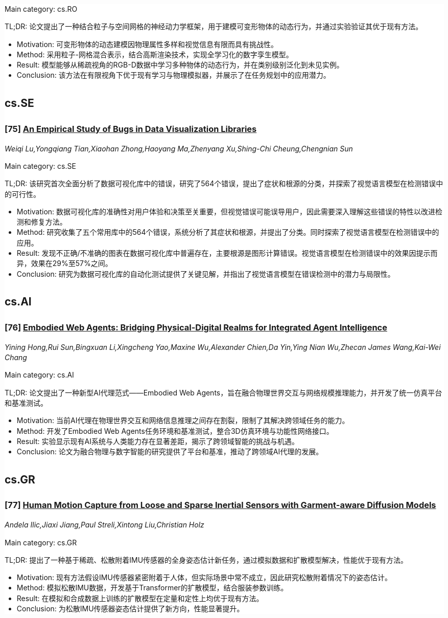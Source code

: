 Main category: cs.RO

TL;DR: 论文提出了一种结合粒子与空间网格的神经动力学框架，用于建模可变形物体的动态行为，并通过实验验证其优于现有方法。

- Motivation: 可变形物体的动态建模因物理属性多样和视觉信息有限而具有挑战性。
- Method: 采用粒子-网格混合表示，结合高斯渲染技术，实现全学习化的数字孪生模型。
- Result: 模型能够从稀疏视角的RGB-D数据中学习多种物体的动态行为，并在类别级别泛化到未见实例。
- Conclusion: 该方法在有限视角下优于现有学习与物理模拟器，并展示了在任务规划中的应用潜力。
## cs.SE

### [75] [An Empirical Study of Bugs in Data Visualization Libraries](https://arxiv.org/abs/2506.15084)
*Weiqi Lu,Yongqiang Tian,Xiaohan Zhong,Haoyang Ma,Zhenyang Xu,Shing-Chi Cheung,Chengnian Sun*

Main category: cs.SE

TL;DR: 该研究首次全面分析了数据可视化库中的错误，研究了564个错误，提出了症状和根源的分类，并探索了视觉语言模型在检测错误中的可行性。

- Motivation: 数据可视化库的准确性对用户体验和决策至关重要，但视觉错误可能误导用户，因此需要深入理解这些错误的特性以改进检测和修复方法。
- Method: 研究收集了五个常用库中的564个错误，系统分析了其症状和根源，并提出了分类。同时探索了视觉语言模型在检测错误中的应用。
- Result: 发现不正确/不准确的图表在数据可视化库中普遍存在，主要根源是图形计算错误。视觉语言模型在检测错误中的效果因提示而异，效果在29%至57%之间。
- Conclusion: 研究为数据可视化库的自动化测试提供了关键见解，并指出了视觉语言模型在错误检测中的潜力与局限性。
## cs.AI

### [76] [Embodied Web Agents: Bridging Physical-Digital Realms for Integrated Agent Intelligence](https://arxiv.org/abs/2506.15677)
*Yining Hong,Rui Sun,Bingxuan Li,Xingcheng Yao,Maxine Wu,Alexander Chien,Da Yin,Ying Nian Wu,Zhecan James Wang,Kai-Wei Chang*

Main category: cs.AI

TL;DR: 论文提出了一种新型AI代理范式——Embodied Web Agents，旨在融合物理世界交互与网络规模推理能力，并开发了统一仿真平台和基准测试。

- Motivation: 当前AI代理在物理世界交互和网络信息推理之间存在割裂，限制了其解决跨领域任务的能力。
- Method: 开发了Embodied Web Agents任务环境和基准测试，整合3D仿真环境与功能性网络接口。
- Result: 实验显示现有AI系统与人类能力存在显著差距，揭示了跨领域智能的挑战与机遇。
- Conclusion: 论文为融合物理与数字智能的研究提供了平台和基准，推动了跨领域AI代理的发展。
## cs.GR

### [77] [Human Motion Capture from Loose and Sparse Inertial Sensors with Garment-aware Diffusion Models](https://arxiv.org/abs/2506.15290)
*Andela Ilic,Jiaxi Jiang,Paul Streli,Xintong Liu,Christian Holz*

Main category: cs.GR

TL;DR: 提出了一种基于稀疏、松散附着IMU传感器的全身姿态估计新任务，通过模拟数据和扩散模型解决，性能优于现有方法。

- Motivation: 现有方法假设IMU传感器紧密附着于人体，但实际场景中常不成立，因此研究松散附着情况下的姿态估计。
- Method: 模拟松散IMU数据，开发基于Transformer的扩散模型，结合服装参数训练。
- Result: 在模拟和合成数据上训练的扩散模型在定量和定性上均优于现有方法。
- Conclusion: 为松散IMU传感器姿态估计提供了新方向，性能显著提升。
